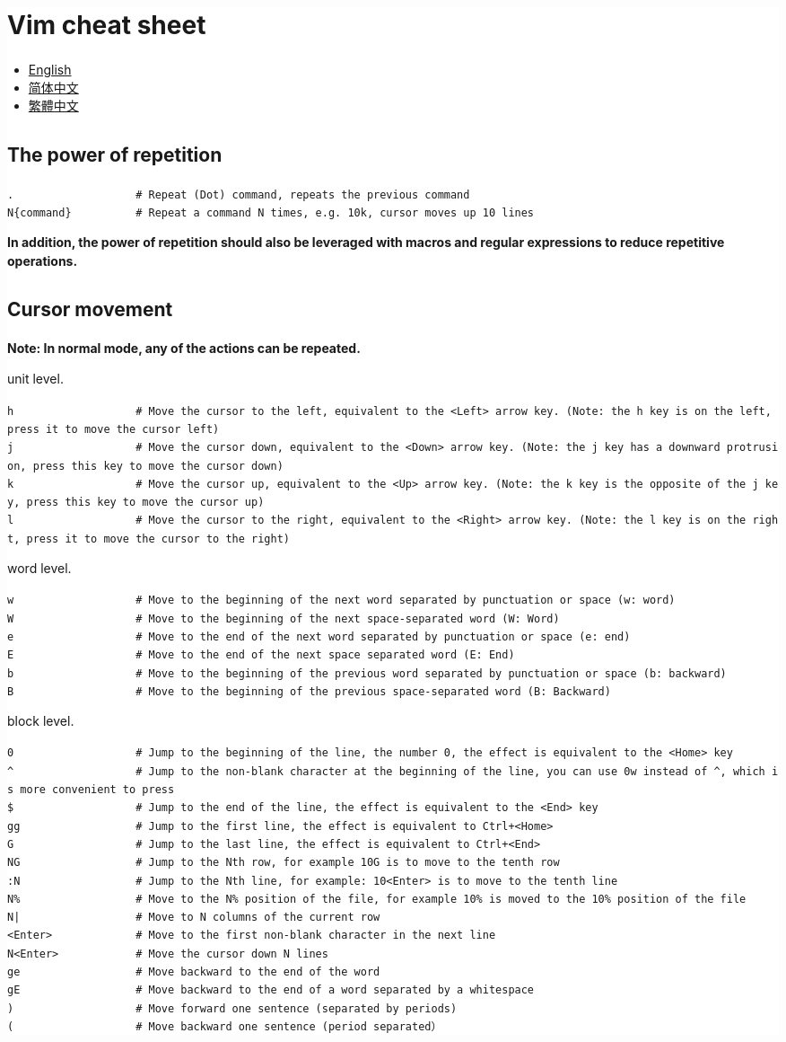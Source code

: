 # Vim cheat sheet

- [English](./README.md)
- [简体中文](./README_CN.md)
- [繁體中文](./README_TC.md)

## The power of repetition

```
.                   # Repeat (Dot) command, repeats the previous command
N{command}          # Repeat a command N times, e.g. 10k, cursor moves up 10 lines
```

**In addition, the power of repetition should also be leveraged with macros and regular expressions to reduce repetitive operations.**

## Cursor movement

**Note: In normal mode, any of the actions can be repeated.**

unit level.

```
h                   # Move the cursor to the left, equivalent to the <Left> arrow key. (Note: the h key is on the left, press it to move the cursor left)
j                   # Move the cursor down, equivalent to the <Down> arrow key. (Note: the j key has a downward protrusion, press this key to move the cursor down)
k                   # Move the cursor up, equivalent to the <Up> arrow key. (Note: the k key is the opposite of the j key, press this key to move the cursor up)
l                   # Move the cursor to the right, equivalent to the <Right> arrow key. (Note: the l key is on the right, press it to move the cursor to the right)
```

word level.

```
w                   # Move to the beginning of the next word separated by punctuation or space (w: word)
W                   # Move to the beginning of the next space-separated word (W: Word)
e                   # Move to the end of the next word separated by punctuation or space (e: end)
E                   # Move to the end of the next space separated word (E: End)
b                   # Move to the beginning of the previous word separated by punctuation or space (b: backward)
B                   # Move to the beginning of the previous space-separated word (B: Backward)
```

block level.

```
0                   # Jump to the beginning of the line, the number 0, the effect is equivalent to the <Home> key
^                   # Jump to the non-blank character at the beginning of the line, you can use 0w instead of ^, which is more convenient to press
$                   # Jump to the end of the line, the effect is equivalent to the <End> key
gg                  # Jump to the first line, the effect is equivalent to Ctrl+<Home>
G                   # Jump to the last line, the effect is equivalent to Ctrl+<End>
NG                  # Jump to the Nth row, for example 10G is to move to the tenth row
:N                  # Jump to the Nth line, for example: 10<Enter> is to move to the tenth line
N%                  # Move to the N% position of the file, for example 10% is moved to the 10% position of the file
N|                  # Move to N columns of the current row
<Enter>             # Move to the first non-blank character in the next line
N<Enter>            # Move the cursor down N lines
ge                  # Move backward to the end of the word
gE                  # Move backward to the end of a word separated by a whitespace
)                   # Move forward one sentence (separated by periods)
(                   # Move backward one sentence (period separated）
```
